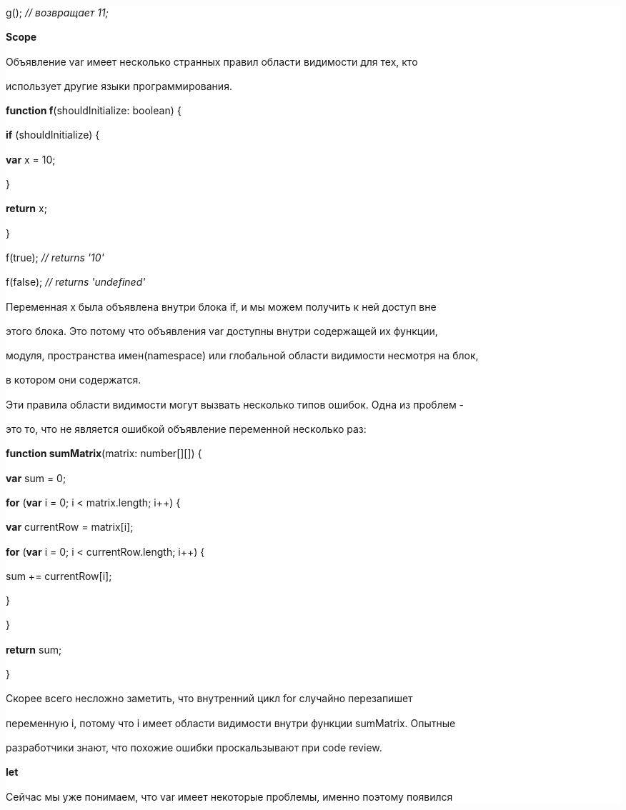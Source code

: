 g(); *// возвращает 11;*

**Scope**

Объявление var имеет несколько странных правил области видимости для тех, кто

использует другие языки программирования.

**function f**(shouldInitialize: boolean) {

**if** (shouldInitialize) {

**var** x = 10;

}

**return** x;

}

f(true); *// returns '10'*

f(false); *// returns 'undefined'*

Переменная x была объявлена внутри блока if, и мы можем получить к ней доступ вне

этого блока. Это потому что объявления var доступны внутри содержащей их функции,

модуля, пространства имен(namespace) или глобальной области видимости несмотря на блок,

в котором они содержатся.

Эти правила области видимости могут вызвать несколько типов ошибок. Одна из проблем -

это то, что не является ошибкой объявление переменной несколько раз:

**function sumMatrix**(matrix: number[][]) {

**var** sum = 0;

**for** (**var** i = 0; i < matrix.length; i++) {

**var** currentRow = matrix[i];

**for** (**var** i = 0; i < currentRow.length; i++) {

sum += currentRow[i];

}

}

**return** sum;

}

Скорее всего несложно заметить, что внутренний цикл for случайно перезапишет

переменную i, потому что i имеет области видимости внутри функции sumMatrix. Опытные

разработчики знают, что похожие ошибки проскальзывают при code review.

**let**

Сейчас мы уже понимаем, что var имеет некоторые проблемы, именно поэтому появился
